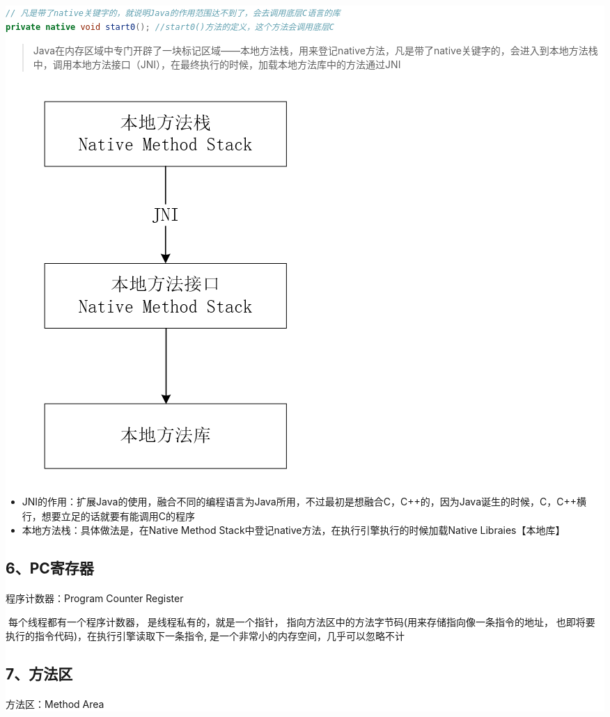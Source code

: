 ```java
// 凡是带了native关键字的，就说明Java的作用范围达不到了，会去调用底层C语言的库
private native void start0(); //start0()方法的定义，这个方法会调用底层C
```

> Java在内存区域中专门开辟了一块标记区域——本地方法栈，用来登记native方法，凡是带了native关键字的，会进入到本地方法栈中，调用本地方法接口（JNI），在最终执行的时候，加载本地方法库中的方法通过JNI

![image-20210131125351239](assets/image-20210131125351239.png)

- JNI的作用：扩展Java的使用，融合不同的编程语言为Java所用，不过最初是想融合C，C++的，因为Java诞生的时候，C，C++横行，想要立足的话就要有能调用C的程序
- 本地方法栈：具体做法是，在Native Method Stack中登记native方法，在执行引擎执行的时候加载Native Libraies【本地库】

## 6、PC寄存器

程序计数器：Program Counter Register

​		每个线程都有一个程序计数器， 是线程私有的，就是一个指针， 指向方法区中的方法字节码(用来存储指向像一条指令的地址， 也即将要执行的指令代码)，在执行引擎读取下一条指令, 是一个非常小的内存空间，几乎可以忽略不计

## 7、方法区

方法区：Method Area

